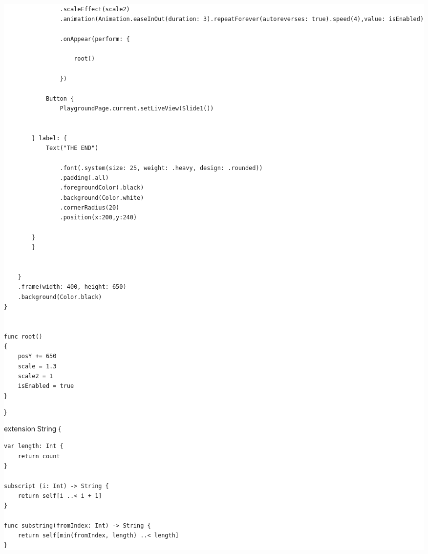                     .scaleEffect(scale2)
                    .animation(Animation.easeInOut(duration: 3).repeatForever(autoreverses: true).speed(4),value: isEnabled)
                
                    .onAppear(perform: {
                       
                        root()
                       
                    })
        
                Button {
                    PlaygroundPage.current.setLiveView(Slide1())

                
            } label: {
                Text("THE END")
                    
                    .font(.system(size: 25, weight: .heavy, design: .rounded))
                    .padding(.all)
                    .foregroundColor(.black)
                    .background(Color.white)
                    .cornerRadius(20)
                    .position(x:200,y:240)
                    
            }
            }
           
                
        }
        .frame(width: 400, height: 650)
        .background(Color.black)
    }
    
    
    func root()
    {
        posY += 650
        scale = 1.3
        scale2 = 1
        isEnabled = true
    }
}





extension String {

    var length: Int {
        return count
    }

    subscript (i: Int) -> String {
        return self[i ..< i + 1]
    }

    func substring(fromIndex: Int) -> String {
        return self[min(fromIndex, length) ..< length]
    }
